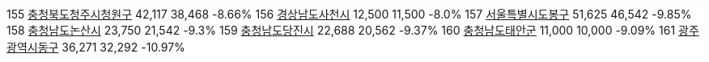   <tr class="item">
    <td>155</td>
    <td><a href="/apt/충청북도청주시청원구">충청북도청주시청원구</a></td>
    <td>42,117</td>
    <td>38,468</td>
    <td>-8.66%</td>
  </tr>

  <tr class="item">
    <td>156</td>
    <td><a href="/apt/경상남도사천시">경상남도사천시</a></td>
    <td>12,500</td>
    <td>11,500</td>
    <td>-8.0%</td>
  </tr>

  <tr class="item">
    <td>157</td>
    <td><a href="/apt/서울특별시도봉구">서울특별시도봉구</a></td>
    <td>51,625</td>
    <td>46,542</td>
    <td>-9.85%</td>
  </tr>

  <tr class="item">
    <td>158</td>
    <td><a href="/apt/충청남도논산시">충청남도논산시</a></td>
    <td>23,750</td>
    <td>21,542</td>
    <td>-9.3%</td>
  </tr>

  <tr class="item">
    <td>159</td>
    <td><a href="/apt/충청남도당진시">충청남도당진시</a></td>
    <td>22,688</td>
    <td>20,562</td>
    <td>-9.37%</td>
  </tr>

  <tr class="item">
    <td>160</td>
    <td><a href="/apt/충청남도태안군">충청남도태안군</a></td>
    <td>11,000</td>
    <td>10,000</td>
    <td>-9.09%</td>
  </tr>

  <tr class="item">
    <td>161</td>
    <td><a href="/apt/광주광역시동구">광주광역시동구</a></td>
    <td>36,271</td>
    <td>32,292</td>
    <td>-10.97%</td>
  </tr>
